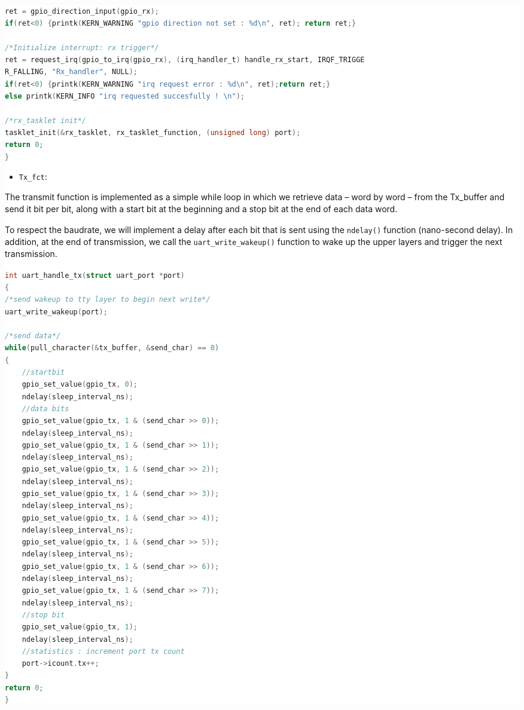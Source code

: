 ```c
ret = gpio_direction_input(gpio_rx);
if(ret<0) {printk(KERN_WARNING "gpio direction not set : %d\n", ret); return ret;}
    
/*Initialize interrupt: rx trigger*/
ret = request_irq(gpio_to_irq(gpio_rx), (irq_handler_t) handle_rx_start, IRQF_TRIGGE
R_FALLING, "Rx_handler", NULL);
if(ret<0) {printk(KERN_WARNING "irq request error : %d\n", ret);return ret;}
else printk(KERN_INFO "irq requested succesfully ! \n");
    
/*rx_tasklet init*/
tasklet_init(&rx_tasklet, rx_tasklet_function, (unsigned long) port);
return 0;
}
```

- `Tx_fct`:

The transmit function is implemented as a simple while loop in which we retrieve data – word by word – from the Tx_buffer and send it bit per bit, along with a start bit at the beginning and a stop bit at the end of each data word.

To respect the baudrate, we will implement a delay after each bit that is sent using the `ndelay()` function (nano-second delay). In addition, at the end of transmission, we call the `uart_write_wakeup()` function to wake up the upper layers and trigger the next transmission.
```c
int uart_handle_tx(struct uart_port *port)
{
/*send wakeup to tty layer to begin next write*/
uart_write_wakeup(port);

/*send data*/
while(pull_character(&tx_buffer, &send_char) == 0)
{
	//startbit
	gpio_set_value(gpio_tx, 0);
	ndelay(sleep_interval_ns);
	//data bits
	gpio_set_value(gpio_tx, 1 & (send_char >> 0));
	ndelay(sleep_interval_ns);
	gpio_set_value(gpio_tx, 1 & (send_char >> 1));
	ndelay(sleep_interval_ns);
	gpio_set_value(gpio_tx, 1 & (send_char >> 2));
	ndelay(sleep_interval_ns);
	gpio_set_value(gpio_tx, 1 & (send_char >> 3));
    ndelay(sleep_interval_ns);
	gpio_set_value(gpio_tx, 1 & (send_char >> 4));
	ndelay(sleep_interval_ns);
	gpio_set_value(gpio_tx, 1 & (send_char >> 5));
	ndelay(sleep_interval_ns);
	gpio_set_value(gpio_tx, 1 & (send_char >> 6));
	ndelay(sleep_interval_ns);
	gpio_set_value(gpio_tx, 1 & (send_char >> 7));
	ndelay(sleep_interval_ns);
	//stop bit
	gpio_set_value(gpio_tx, 1);
    ndelay(sleep_interval_ns);
	//statistics : increment port tx count
	port->icount.tx++;
}
return 0;
}
```
